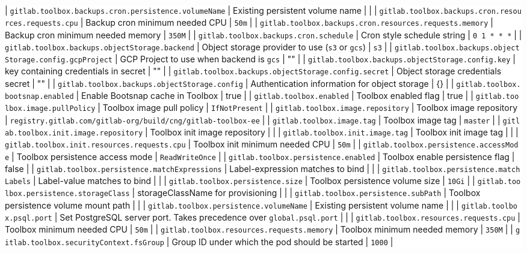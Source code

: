 | `gitlab.toolbox.backups.cron.persistence.volumeName`       | Existing persistent volume name                                      |                                                                  |
| `gitlab.toolbox.backups.cron.resources.requests.cpu`       | Backup cron minimum needed CPU                                       | `50m`                                                            |
| `gitlab.toolbox.backups.cron.resources.requests.memory`    | Backup cron minimum needed memory                                    | `350M`                                                           |
| `gitlab.toolbox.backups.cron.schedule`                     | Cron style schedule string                                           | `0 1 * * *`                                                      |
| `gitlab.toolbox.backups.objectStorage.backend`             | Object storage provider to use (`s3` or `gcs`)                       | `s3`                                                             |
| `gitlab.toolbox.backups.objectStorage.config.gcpProject`   | GCP Project to use when backend is `gcs`                             | ""                                                               |
| `gitlab.toolbox.backups.objectStorage.config.key`          | key containing credentials in secret                                 | ""                                                               |
| `gitlab.toolbox.backups.objectStorage.config.secret`       | Object storage credentials secret                                    | ""                                                               |
| `gitlab.toolbox.backups.objectStorage.config`              | Authentication information for object storage                        | {}                                                               |
| `gitlab.toolbox.bootsnap.enabled`                          | Enable Bootsnap cache in Toolbox                                     | true                                                             |
| `gitlab.toolbox.enabled`                                   | Toolbox enabled flag                                                 | true                                                             |
| `gitlab.toolbox.image.pullPolicy`                          | Toolbox image pull policy                                            | `IfNotPresent`                                                   |
| `gitlab.toolbox.image.repository`                          | Toolbox image repository                                             | `registry.gitlab.com/gitlab-org/build/cng/gitlab-toolbox-ee` |
| `gitlab.toolbox.image.tag`                                 | Toolbox image tag                                                    | `master`                                                         |
| `gitlab.toolbox.init.image.repository`                     | Toolbox init image repository                                        |                                                                  |
| `gitlab.toolbox.init.image.tag`                            | Toolbox init image tag                                               |                                                                  |
| `gitlab.toolbox.init.resources.requests.cpu`               | Toolbox init minimum needed CPU                                      | `50m`                                                            |
| `gitlab.toolbox.persistence.accessMode`                    | Toolbox persistence access mode                                      | `ReadWriteOnce`                                                  |
| `gitlab.toolbox.persistence.enabled`                       | Toolbox enable persistence flag                                      | false                                                            |
| `gitlab.toolbox.persistence.matchExpressions`              | Label-expression matches to bind                                     |                                                                  |
| `gitlab.toolbox.persistence.matchLabels`                   | Label-value matches to bind                                          |                                                                  |
| `gitlab.toolbox.persistence.size`                          | Toolbox persistence volume size                                      | `10Gi`                                                           |
| `gitlab.toolbox.persistence.storageClass`                  | storageClassName for provisioning                                    |                                                                  |
| `gitlab.toolbox.persistence.subPath`                       | Toolbox persistence volume mount path                                |                                                                  |
| `gitlab.toolbox.persistence.volumeName`                    | Existing persistent volume name                                      |                                                                  |
| `gitlab.toolbox.psql.port`                                 | Set PostgreSQL server port. Takes precedence over `global.psql.port` |                                                                  |
| `gitlab.toolbox.resources.requests.cpu`                    | Toolbox minimum needed CPU                                           | `50m`                                                            |
| `gitlab.toolbox.resources.requests.memory`                 | Toolbox minimum needed memory                                        | `350M`                                                           |
| `gitlab.toolbox.securityContext.fsGroup`                   | Group ID under which the pod should be started                       | `1000`                                                           |